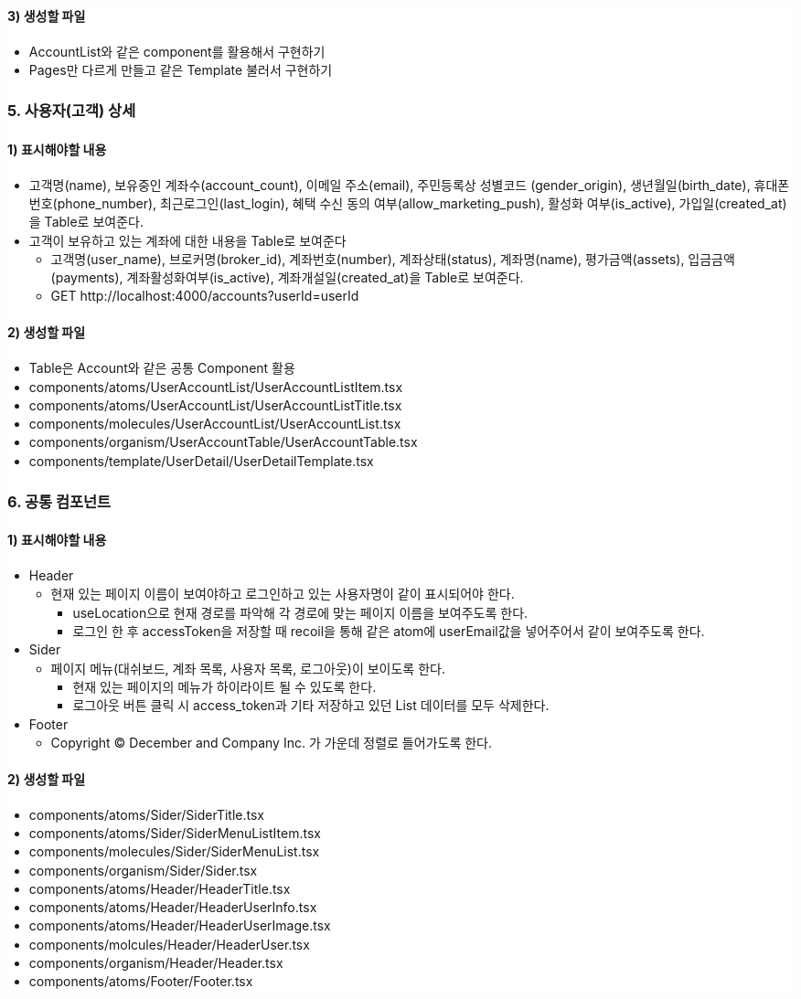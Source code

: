 #### 3) 생성할 파일

- AccountList와 같은 component를 활용해서 구현하기
- Pages만 다르게 만들고 같은 Template 불러서 구현하기

### 5. 사용자(고객) 상세

#### 1) 표시해야할 내용

- 고객명(name), 보유중인 계좌수(account_count), 이메일 주소(email), 주민등록상 성별코드 (gender_origin), 생년월일(birth_date), 휴대폰 번호(phone_number), 최근로그인(last_login), 혜택 수신 동의 여부(allow_marketing_push), 활성화 여부(is_active), 가입일(created_at)을 Table로 보여준다.
- 고객이 보유하고 있는 계좌에 대한 내용을 Table로 보여준다
  - 고객명(user_name), 브로커명(broker_id), 계좌번호(number), 계좌상태(status), 계좌명(name), 평가금액(assets), 입금금액(payments), 계좌활성화여부(is_active), 계좌개설일(created_at)을 Table로 보여준다.
  - GET http://localhost:4000/accounts?userId=userId

#### 2) 생성할 파일

- Table은 Account와 같은 공통 Component 활용
- components/atoms/UserAccountList/UserAccountListItem.tsx
- components/atoms/UserAccountList/UserAccountListTitle.tsx
- components/molecules/UserAccountList/UserAccountList.tsx
- components/organism/UserAccountTable/UserAccountTable.tsx
- components/template/UserDetail/UserDetailTemplate.tsx

### 6. 공통 컴포넌트

#### 1) 표시해야할 내용

- Header
  - 현재 있는 페이지 이름이 보여야하고 로그인하고 있는 사용자명이 같이 표시되어야 한다.
    - useLocation으로 현재 경로를 파악해 각 경로에 맞는 페이지 이름을 보여주도록 한다.
    - 로그인 한 후 accessToken을 저장할 때 recoil을 통해 같은 atom에 userEmail값을 넣어주어서 같이 보여주도록 한다.
- Sider
  - 페이지 메뉴(대쉬보드, 계좌 목록, 사용자 목록, 로그아웃)이 보이도록 한다.
    - 현재 있는 페이지의 메뉴가 하이라이트 될 수 있도록 한다.
    - 로그아웃 버튼 클릭 시 access_token과 기타 저장하고 있던 List 데이터를 모두 삭제한다.
- Footer
  - Copyright © December and Company Inc. 가 가운데 정렬로 들어가도록 한다.

#### 2) 생성할 파일

- components/atoms/Sider/SiderTitle.tsx
- components/atoms/Sider/SiderMenuListItem.tsx
- components/molecules/Sider/SiderMenuList.tsx
- components/organism/Sider/Sider.tsx
- components/atoms/Header/HeaderTitle.tsx
- components/atoms/Header/HeaderUserInfo.tsx
- components/atoms/Header/HeaderUserImage.tsx
- components/molcules/Header/HeaderUser.tsx
- components/organism/Header/Header.tsx
- components/atoms/Footer/Footer.tsx
